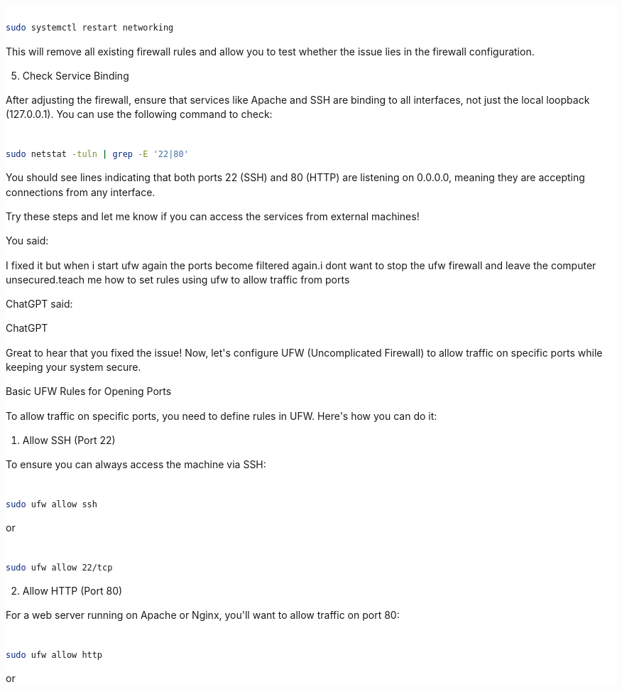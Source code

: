 ```bash

sudo systemctl restart networking
```
This will remove all existing firewall rules and allow you to test whether the issue lies in the firewall configuration.

5. Check Service Binding

After adjusting the firewall, ensure that services like Apache and SSH are binding to all interfaces, not just the local loopback (127.0.0.1). You can use the following command to check:

```bash

sudo netstat -tuln | grep -E '22|80'
```
You should see lines indicating that both ports 22 (SSH) and 80 (HTTP) are listening on 0.0.0.0, meaning they are accepting connections from any interface.

Try these steps and let me know if you can access the services from external machines!



You said:

I fixed it but when i start ufw again the ports become filtered again.i dont want to stop the ufw firewall and leave the computer unsecured.teach me how to set rules using ufw to allow traffic from ports

ChatGPT said:

ChatGPT

Great to hear that you fixed the issue! Now, let's configure UFW (Uncomplicated Firewall) to allow traffic on specific ports while keeping your system secure.

Basic UFW Rules for Opening Ports

To allow traffic on specific ports, you need to define rules in UFW. Here's how you can do it:

1. Allow SSH (Port 22)

To ensure you can always access the machine via SSH:

```bash

sudo ufw allow ssh
```
or

```bash

sudo ufw allow 22/tcp
```
2. Allow HTTP (Port 80)

For a web server running on Apache or Nginx, you'll want to allow traffic on port 80:

```bash

sudo ufw allow http
```
or
